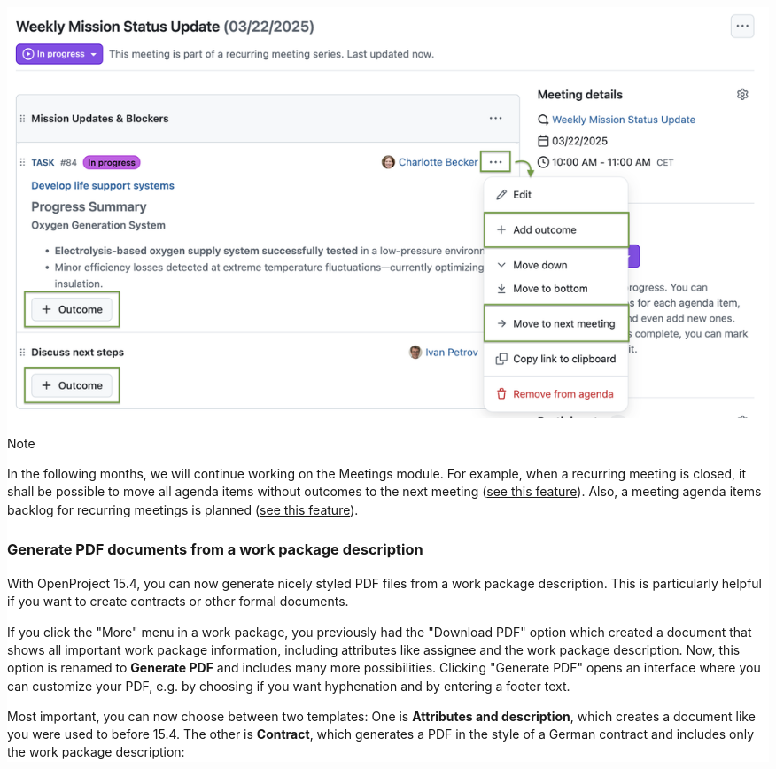 ![Screenshot: OpenProject's Meetings module, options for an agenda item if the meeting status is 'in progress'](openproject-15-4-meetings-outcome-highlighted-new.png)

> [!NOTE]
> In the following months, we will continue working on the Meetings module. For example, when a recurring meeting is closed, it shall be possible to move all agenda items without outcomes to the next meeting ([see this feature](https://community.openproject.org/wp/61911)). Also, a meeting agenda items backlog for recurring meetings is planned ([see this feature](https://community.openproject.org/wp/54751)).

### Generate PDF documents from a work package description

With OpenProject 15.4, you can now generate nicely styled PDF files from a work package description. This is particularly helpful if you want to create contracts or other formal documents.

If you click the "More" menu in a work package, you previously had the "Download PDF" option which created a document that shows all important work package information, including attributes like assignee and the work package description. Now, this option is renamed to **Generate PDF** and includes many more possibilities. Clicking "Generate PDF" opens an interface where you can customize your PDF, e.g. by choosing if you want hyphenation and by entering a footer text. 

Most important, you can now choose between two templates: One is **Attributes and description**, which creates a document like you were used to before 15.4. The other is **Contract**, which generates a PDF in the style of a German contract and includes only the work package description:
